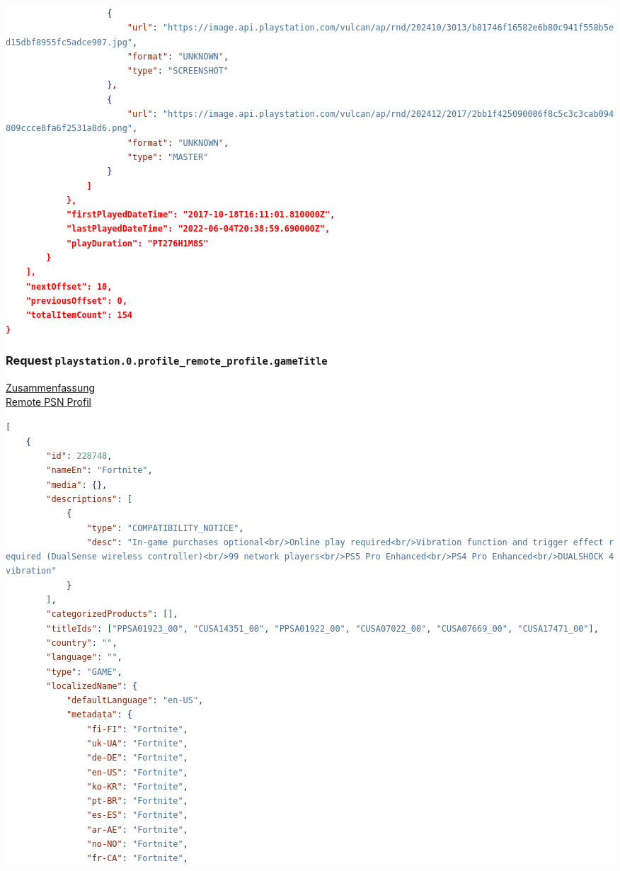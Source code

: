 ```json
                    {
                        "url": "https://image.api.playstation.com/vulcan/ap/rnd/202410/3013/b81746f16582e6b80c941f558b5ed15dbf8955fc5adce907.jpg",
                        "format": "UNKNOWN",
                        "type": "SCREENSHOT"
                    },
                    {
                        "url": "https://image.api.playstation.com/vulcan/ap/rnd/202412/2017/2bb1f425090006f8c5c3c3cab094809ccce8fa6f2531a8d6.png",
                        "format": "UNKNOWN",
                        "type": "MASTER"
                    }
                ]
            },
            "firstPlayedDateTime": "2017-10-18T16:11:01.810000Z",
            "lastPlayedDateTime": "2022-06-04T20:38:59.690000Z",
            "playDuration": "PT276H1M8S"
        }
    ],
    "nextOffset": 10,
    "previousOffset": 0,
    "totalItemCount": 154
}
```

### Request `playstation.0.profile_remote_profile.gameTitle`

[Zusammenfassung](#zusammenfassung)</br>
[Remote PSN Profil](#objekte-remote_profile)

```json
[
    {
        "id": 228748,
        "nameEn": "Fortnite",
        "media": {},
        "descriptions": [
            {
                "type": "COMPATIBILITY_NOTICE",
                "desc": "In-game purchases optional<br/>Online play required<br/>Vibration function and trigger effect required (DualSense wireless controller)<br/>99 network players<br/>PS5 Pro Enhanced<br/>PS4 Pro Enhanced<br/>DUALSHOCK 4 vibration"
            }
        ],
        "categorizedProducts": [],
        "titleIds": ["PPSA01923_00", "CUSA14351_00", "PPSA01922_00", "CUSA07022_00", "CUSA07669_00", "CUSA17471_00"],
        "country": "",
        "language": "",
        "type": "GAME",
        "localizedName": {
            "defaultLanguage": "en-US",
            "metadata": {
                "fi-FI": "Fortnite",
                "uk-UA": "Fortnite",
                "de-DE": "Fortnite",
                "en-US": "Fortnite",
                "ko-KR": "Fortnite",
                "pt-BR": "Fortnite",
                "es-ES": "Fortnite",
                "ar-AE": "Fortnite",
                "no-NO": "Fortnite",
                "fr-CA": "Fortnite",
```